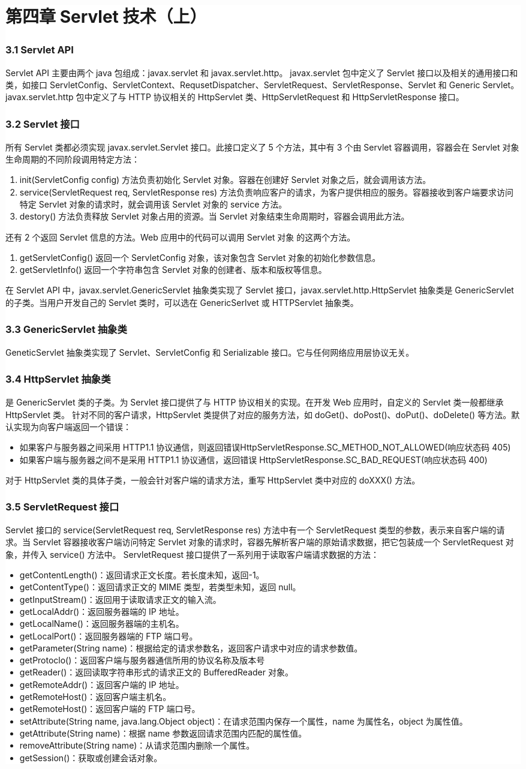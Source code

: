 # 第四章 Servlet 技术（上）

### 3.1 Servlet API
Servlet API 主要由两个 java 包组成：javax.servlet 和 javax.servlet.http。
javax.servlet 包中定义了 Servlet 接口以及相关的通用接口和类，如接口 ServletConfig、ServletContext、RequsetDispatcher、ServletRequest、ServletResponse、Servlet 和 Generic Servlet。
javax.servlet.http 包中定义了与 HTTP 协议相关的 HttpServlet 类、HttpServletRequest 和 HttpServletResponse 接口。

### 3.2 Servlet 接口

所有 Servlet 类都必须实现 javax.servlet.Servlet 接口。此接口定义了 5 个方法，其中有 3 个由 Servlet 容器调用，容器会在 Servlet 对象生命周期的不同阶段调用特定方法：
1. init(ServletConfig config) 方法负责初始化 Servlet 对象。容器在创建好 Servlet 对象之后，就会调用该方法。
2. service(ServletRequest req, ServletResponse res) 方法负责响应客户的请求，为客户提供相应的服务。容器接收到客户端要求访问特定 Servlet 对象的请求时，就会调用该 Servlet 对象的 service 方法。
3. destory() 方法负责释放 Servlet 对象占用的资源。当 Servlet 对象结束生命周期时，容器会调用此方法。

还有 2 个返回 Servlet 信息的方法。Web 应用中的代码可以调用 Servlet 对象 的这两个方法。
1. getServletConfig() 返回一个 ServletConfig 对象，该对象包含 Servlet 对象的初始化参数信息。
2. getServletInfo() 返回一个字符串包含 Servlet 对象的创建者、版本和版权等信息。

在 Servlet API 中，javax.servlet.GenericServlet 抽象类实现了 Servlet 接口，javax.servlet.http.HttpServlet 抽象类是 GenericServlet 的子类。当用户开发自己的 Servlet 类时，可以选在 GenericSerlvet 或 HTTPServlet 抽象类。

### 3.3 GenericServlet 抽象类

GeneticServlet 抽象类实现了 Servlet、ServletConfig 和 Serializable 接口。它与任何网络应用层协议无关。

### 3.4 HttpServlet 抽象类

是 GenericServlet 类的子类。为 Servlet 接口提供了与 HTTP 协议相关的实现。在开发 Web 应用时，自定义的 Servlet 类一般都继承 HttpServlet 类。
针对不同的客户请求，HttpServlet 类提供了对应的服务方法，如 doGet()、doPost()、doPut()、doDelete() 等方法。默认实现为向客户端返回一个错误：
- 如果客户与服务器之间采用 HTTP1.1 协议通信，则返回错误HttpServletResponse.SC_METHOD_NOT_ALLOWED(响应状态码 405)
- 如果客户端与服务器之间不是采用 HTTP1.1 协议通信，返回错误 HttpServletResponse.SC_BAD_REQUEST(响应状态码 400)

对于 HttpServlet 类的具体子类，一般会针对客户端的请求方法，重写 HttpServlet 类中对应的 doXXX() 方法。

### 3.5 ServletRequest 接口

Servlet 接口的 service(ServletRequest req, ServletResponse res) 方法中有一个 ServletRequest 类型的参数，表示来自客户端的请求。当 Servlet 容器接收客户端访问特定 Servlet 对象的请求时，容器先解析客户端的原始请求数据，把它包装成一个 ServletRequest 对象，并传入 service() 方法中。
ServletRequest 接口提供了一系列用于读取客户端请求数据的方法：

- getContentLength()：返回请求正文长度。若长度未知，返回-1。
- getContentType()：返回请求正文的 MIME 类型，若类型未知，返回 null。
- getInputStream()：返回用于读取请求正文的输入流。
- getLocalAddr()：返回服务器端的 IP 地址。
- getLocalName()：返回服务器端的主机名。
- getLocalPort()：返回服务器端的 FTP 端口号。
- getParameter(String name)：根据给定的请求参数名，返回客户请求中对应的请求参数值。
- getProtoclo()：返回客户端与服务器通信所用的协议名称及版本号
- getReader()：返回读取字符串形式的请求正文的 BufferedReader 对象。
- getRemoteAddr()：返回客户端的 IP 地址。
- getRemoteHost()：返回客户端主机名。
- getRemoteHost()：返回客户端的 FTP 端口号。
- setAttribute(String name, java.lang.Object object)：在请求范围内保存一个属性，name 为属性名，object 为属性值。
- getAttribute(String name)：根据 name 参数返回请求范围内匹配的属性值。
- removeAttribute(String name)：从请求范围内删除一个属性。
- getSession()：获取或创建会话对象。
